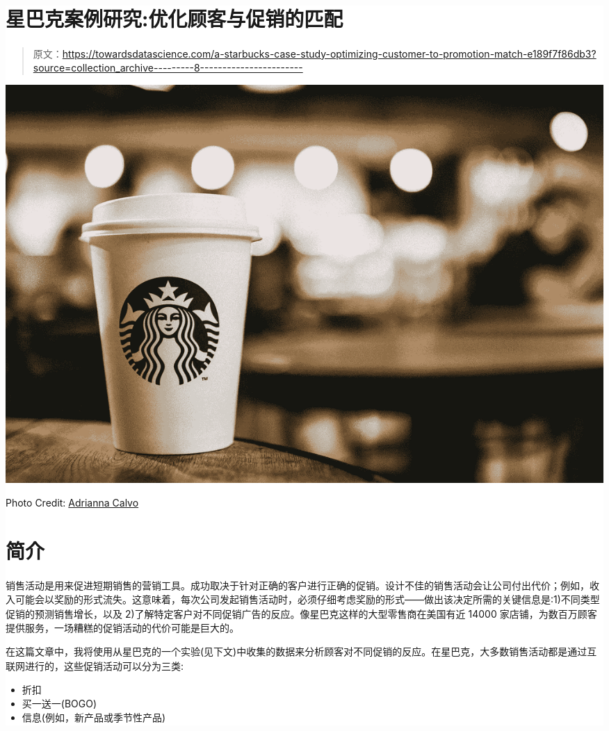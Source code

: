 # 星巴克案例研究:优化顾客与促销的匹配

> 原文：<https://towardsdatascience.com/a-starbucks-case-study-optimizing-customer-to-promotion-match-e189f7f86db3?source=collection_archive---------8----------------------->

![](img/f5285c4be8fb7c19bd87970549a36215.png)

Photo Credit: [Adrianna Calvo](https://www.pexels.com/photo/close-up-photography-of-starbucks-disposable-cup-597933/)

# **简介**

销售活动是用来促进短期销售的营销工具。成功取决于针对正确的客户进行正确的促销。设计不佳的销售活动会让公司付出代价；例如，收入可能会以奖励的形式流失。这意味着，每次公司发起销售活动时，必须仔细考虑奖励的形式——做出该决定所需的关键信息是:1)不同类型促销的预测销售增长，以及 2)了解特定客户对不同促销广告的反应。像星巴克这样的大型零售商在美国有近 14000 家店铺，为数百万顾客提供服务，一场糟糕的促销活动的代价可能是巨大的。

在这篇文章中，我将使用从星巴克的一个实验(见下文)中收集的数据来分析顾客对不同促销的反应。在星巴克，大多数销售活动都是通过互联网进行的，这些促销活动可以分为三类:

*   折扣
*   买一送一(BOGO)
*   信息(例如，新产品或季节性产品)
